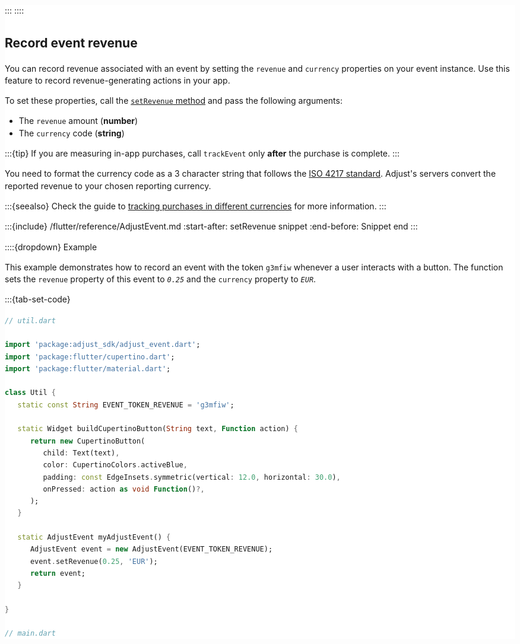 :::
::::

## Record event revenue

You can record revenue associated with an event by setting the `revenue` and `currency` properties on your event instance. Use this feature to record revenue-generating actions in your app.

To set these properties, call the [`setRevenue` method](#flutter-adjustevent-setrevenue-invocation) and pass the following arguments:

* The `revenue` amount (**number**)
* The `currency` code (**string**)

:::{tip} 
If you are measuring in-app purchases, call `trackEvent` only **after** the purchase is complete.
:::

You need to format the currency code as a 3 character string that follows the [ISO 4217 standard](https://www.iban.com/currency-codes). Adjust's servers convert the reported revenue to your chosen reporting currency. 

:::{seealso}
Check the guide to [tracking purchases in different currencies](https://help.adjust.com/en/article/currency-conversion) for more information.
:::

:::{include} /flutter/reference/AdjustEvent.md
:start-after: setRevenue snippet
:end-before: Snippet end
:::

::::{dropdown} Example

This example demonstrates how to record an event with the token `g3mfiw` whenever a user interacts with a button. The function sets the `revenue` property of this event to _`0.25`_ and the `currency` property to _`EUR`_.

:::{tab-set-code}

```dart
// util.dart

import 'package:adjust_sdk/adjust_event.dart';
import 'package:flutter/cupertino.dart';
import 'package:flutter/material.dart';

class Util {
   static const String EVENT_TOKEN_REVENUE = 'g3mfiw';

   static Widget buildCupertinoButton(String text, Function action) {
      return new CupertinoButton(
         child: Text(text),
         color: CupertinoColors.activeBlue,
         padding: const EdgeInsets.symmetric(vertical: 12.0, horizontal: 30.0),
         onPressed: action as void Function()?,
      );
   }

   static AdjustEvent myAdjustEvent() {
      AdjustEvent event = new AdjustEvent(EVENT_TOKEN_REVENUE);
      event.setRevenue(0.25, 'EUR');
      return event;
   }

} 

// main.dart
```